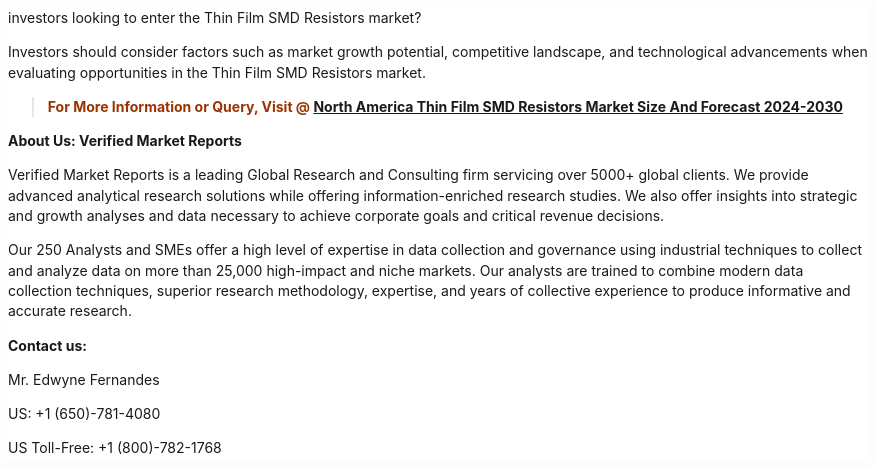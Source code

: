 investors looking to enter the Thin Film SMD Resistors market?</div><div></h3> <p>Investors should consider factors such as market growth potential, competitive landscape, and technological advancements when evaluating opportunities in the Thin Film SMD Resistors market.</p> </li></ol></body></html></p><blockquote><p><span style="color: #993300;"><strong>For More Information or Query, Visit @ <a href="https://www.verifiedmarketreports.com/product/thin-film-smd-resistors-market-size-and-forecast/">North America Thin Film SMD Resistors Market Size And Forecast 2024-2030</a></strong></span></p></blockquote><p><strong>About Us: Verified Market Reports</strong></p><p>Verified Market Reports is a leading Global Research and Consulting firm servicing over 5000+ global clients. We provide advanced analytical research solutions while offering information-enriched research studies. We also offer insights into strategic and growth analyses and data necessary to achieve corporate goals and critical revenue decisions.</p><p>Our 250 Analysts and SMEs offer a high level of expertise in data collection and governance using industrial techniques to collect and analyze data on more than 25,000 high-impact and niche markets. Our analysts are trained to combine modern data collection techniques, superior research methodology, expertise, and years of collective experience to produce informative and accurate research.</p><p><strong>Contact us:</strong></p><p>Mr. Edwyne Fernandes</p><p>US: +1 (650)-781-4080</p><p>US Toll-Free: +1 (800)-782-1768</p>
